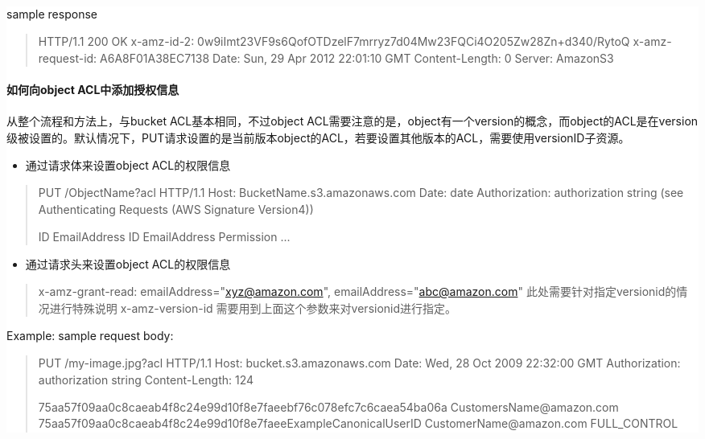 sample response
> HTTP/1.1 200 OK
> x-amz-id-2: 0w9iImt23VF9s6QofOTDzelF7mrryz7d04Mw23FQCi4O205Zw28Zn+d340/RytoQ
> x-amz-request-id: A6A8F01A38EC7138
> Date: Sun, 29 Apr 2012 22:01:10 GMT
> Content-Length: 0
> Server: AmazonS3

#### 如何向object ACL中添加授权信息
从整个流程和方法上，与bucket ACL基本相同，不过object ACL需要注意的是，object有一个version的概念，而object的ACL是在version级被设置的。默认情况下，PUT请求设置的是当前版本object的ACL，若要设置其他版本的ACL，需要使用versionID子资源。

- 通过请求体来设置object ACL的权限信息
> PUT /ObjectName?acl HTTP/1.1
> Host: BucketName.s3.amazonaws.com
> Date: date
> Authorization: authorization string (see Authenticating Requests (AWS Signature Version4))
> 
> <AccessControlPolicy>
>   <Owner>
>     <ID>ID</ID>
>     <DisplayName>EmailAddress</DisplayName>
>   </Owner>
>   <AccessControlList>
>     <Grant>
>       <Grantee xmlns:xsi="http://www.w3.org/2001/XMLSchema-instance" xsi:type="CanonicalUser">
>         <ID>ID</ID>
>         <DisplayName>EmailAddress</DisplayName>
>       </Grantee>
>       <Permission>Permission</Permission>
>     </Grant>
>     ...
>   </AccessControlList>
> </AccessControlPolicy> 

- 通过请求头来设置object ACL的权限信息
> x-amz-grant-read: emailAddress="xyz@amazon.com", emailAddress="abc@amazon.com"
此处需要针对指定versionid的情况进行特殊说明
> x-amz-version-id
需要用到上面这个参数来对versionid进行指定。

Example:
sample request body:
> PUT /my-image.jpg?acl HTTP/1.1
> Host: bucket.s3.amazonaws.com
> Date: Wed, 28 Oct 2009 22:32:00 GMT
> Authorization: authorization string
> Content-Length: 124
> 
> <AccessControlPolicy>
>   <Owner>
>     <ID>75aa57f09aa0c8caeab4f8c24e99d10f8e7faeebf76c078efc7c6caea54ba06a</ID>
>     <DisplayName>CustomersName@amazon.com</DisplayName>
>   </Owner>
>   <AccessControlList>
>     <Grant>
>       <Grantee xmlns:xsi="http://www.w3.org/2001/XMLSchema-instance" xsi:type="CanonicalUser">
>         <ID>75aa57f09aa0c8caeab4f8c24e99d10f8e7faeeExampleCanonicalUserID</ID>
>         <DisplayName>CustomerName@amazon.com</DisplayName>
>       </Grantee>
>       <Permission>FULL_CONTROL</Permission>
>     </Grant>
>   </AccessControlList>
> </AccessControlPolicy>
